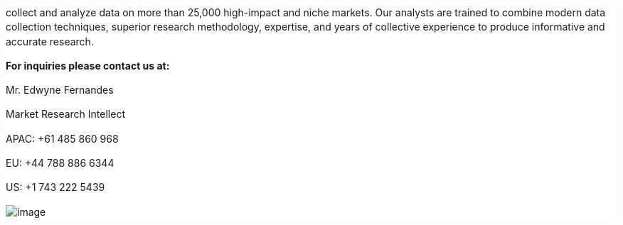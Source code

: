 collect and analyze data on more than 25,000 high-impact and niche markets. Our analysts are trained to combine modern data collection techniques, superior research methodology, expertise, and years of collective experience to produce informative and accurate research.</span></p><p><strong>For inquiries please contact us at:</strong></p><p>Mr. Edwyne Fernandes</p><p>Market Research Intellect</p><p>APAC: +61 485 860 968</p><p>EU: +44 788 886 6344</p><p>US: +1 743 222 5439</p>
![image](https://github.com/user-attachments/assets/cf896e07-7780-4e39-8dc6-2fe670309122)
